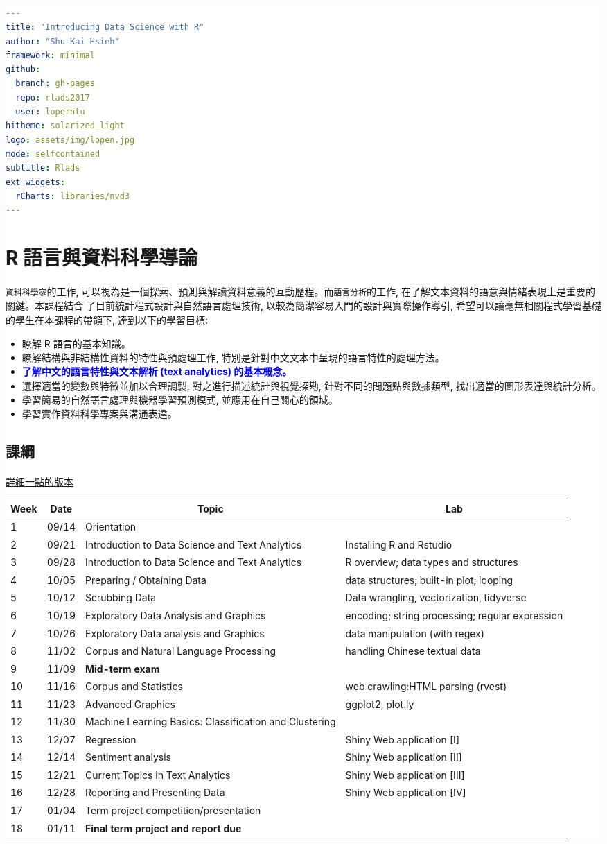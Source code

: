```yaml
---
title: "Introducing Data Science with R"
author: "Shu-Kai Hsieh"
framework: minimal
github:
  branch: gh-pages
  repo: rlads2017
  user: loperntu
hitheme: solarized_light
logo: assets/img/lopen.jpg
mode: selfcontained
subtitle: Rlads
ext_widgets:
  rCharts: libraries/nvd3
---
```




# R 語言與資料科學導論






`資料科學家`的工作, 可以視為是一個探索、預測與解讀資料意義的互動歷程。而`語言分析`的工作, 在了解文本資料的語意與情緒表現上是重要的關鍵。本課程結合 了目前統計程式設計與自然語言處理技術, 以較為簡潔容易入門的設計與實際操作導引, 希望可以讓毫無相關程式學習基礎的學生在本課程的帶領下, 達到以下的學習目標:

- 瞭解 R 語言的基本知識。
- 瞭解結構與非結構性資料的特性與預處理工作, 特別是針對中文文本中呈現的語言特性的處理方法。
- <span style="color:blue; font-weight:bold">了解中文的語言特性與文本解析 (text analytics) 的基本概念。</span>
- 選擇適當的變數與特徵並加以合理調製, 對之進行描述統計與視覺探勘, 針對不同的問題點與數據類型, 找出適當的圖形表達與統計分析。
- 學習簡易的自然語言處理與機器學習預測模式, 並應用在自己關心的領域。
- 學習實作資料科學專案與溝通表達。


## 課綱
[詳細一點的版本](dsR2017-8.pdf) 


Week | Date   | Topic         | Lab
-----|:------:| ---           | ---
1    | 09/14  | Orientation   | 
2    | 09/21  | Introduction to Data Science and Text Analytics    | Installing R and Rstudio
3    | 09/28  | Introduction to Data Science and Text Analytics    | R overview; data types and structures
4    | 10/05  | Preparing / Obtaining Data | data structures; built-in plot; looping
5    | 10/12	| Scrubbing Data | Data wrangling, vectorization, tidyverse
6    | 10/19	| Exploratory Data Analysis and Graphics | encoding; string processing; regular expression
7    | 10/26  | Exploratory Data analysis and Graphics | data manipulation (with regex)
8    | 11/02	| Corpus and Natural Language Processing  | handling Chinese textual data
9    | 11/09	| **Mid-term exam** 	 | 
10   | 11/16	| Corpus and Statistics    | web crawling:HTML parsing (rvest)
11 	 | 11/23	| Advanced Graphics        | ggplot2, plot.ly
12 	 | 11/30	| Machine Learning Basics: Classification and Clustering   |         
13 	 | 12/07	| Regression                | Shiny Web application [I]
14 	 | 12/14	| Sentiment analysis        | Shiny Web application [II]
15 	 | 12/21	| Current Topics in Text Analytics	 | Shiny Web application [III]
16 	 | 12/28	| Reporting and Presenting Data   | Shiny Web application [IV]
17 	 | 01/04	| Term project competition/presentation |
18 	 | 01/11	| **Final term project and report due**	             |
